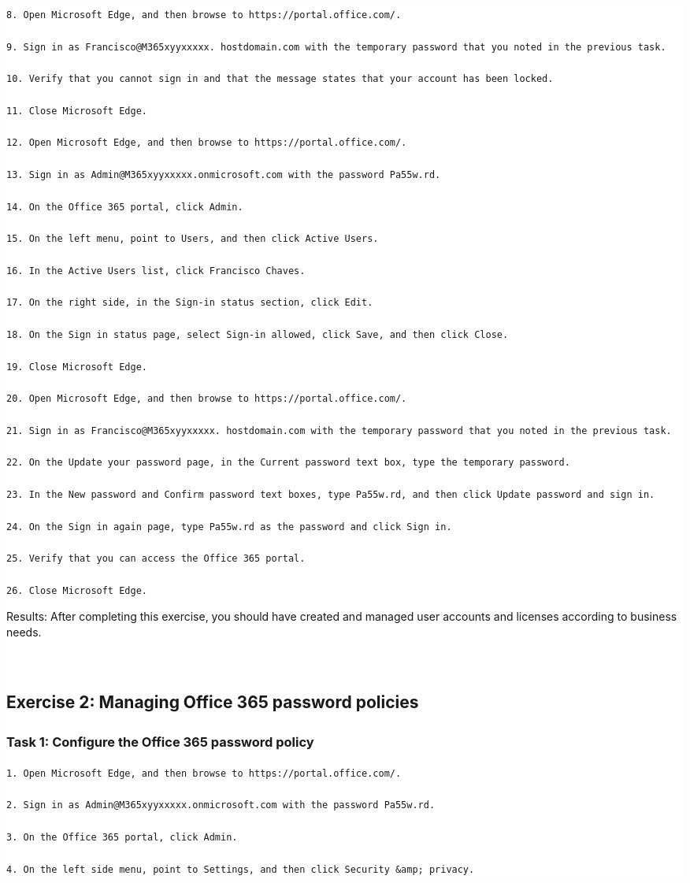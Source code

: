 	8. Open Microsoft Edge, and then browse to https://portal.office.com/.

	9. Sign in as Francisco@M365xyyxxxxx. hostdomain.com with the temporary password that you noted in the previous task.

	10. Verify that you cannot sign in and that the message states that your account has been locked.

	11. Close Microsoft Edge.

	12. Open Microsoft Edge, and then browse to https://portal.office.com/.

	13. Sign in as Admin@M365xyyxxxxx.onmicrosoft.com with the password Pa55w.rd.

	14. On the Office 365 portal, click Admin.

	15. On the left menu, point to Users, and then click Active Users.

	16. In the Active Users list, click Francisco Chaves.

	17. On the right side, in the Sign-in status section, click Edit.

	18. On the Sign in status page, select Sign-in allowed, click Save, and then click Close.

	19. Close Microsoft Edge.

	20. Open Microsoft Edge, and then browse to https://portal.office.com/.

	21. Sign in as Francisco@M365xyyxxxxx. hostdomain.com with the temporary password that you noted in the previous task.

	22. On the Update your password page, in the Current password text box, type the temporary password.

	23. In the New password and Confirm password text boxes, type Pa55w.rd, and then click Update password and sign in.

	24. On the Sign in again page, type Pa55w.rd as the password and click Sign in.

	25. Verify that you can access the Office 365 portal.

	26. Close Microsoft Edge.

 


Results: After completing this exercise, you should have created and managed user accounts and licenses according to business needs.


  
‎ 

## Exercise 2: Managing Office 365 password policies

### Task 1: Configure the Office 365 password policy

	1. Open Microsoft Edge, and then browse to https://portal.office.com/.

	2. Sign in as Admin@M365xyyxxxxx.onmicrosoft.com with the password Pa55w.rd.

	3. On the Office 365 portal, click Admin.

	4. On the left side menu, point to Settings, and then click Security &amp; privacy.
